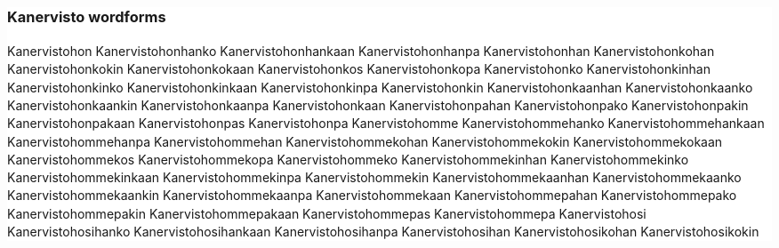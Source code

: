 
### Kanervisto wordforms

Kanervistohon
Kanervistohonhanko
Kanervistohonhankaan
Kanervistohonhanpa
Kanervistohonhan
Kanervistohonkohan
Kanervistohonkokin
Kanervistohonkokaan
Kanervistohonkos
Kanervistohonkopa
Kanervistohonko
Kanervistohonkinhan
Kanervistohonkinko
Kanervistohonkinkaan
Kanervistohonkinpa
Kanervistohonkin
Kanervistohonkaanhan
Kanervistohonkaanko
Kanervistohonkaankin
Kanervistohonkaanpa
Kanervistohonkaan
Kanervistohonpahan
Kanervistohonpako
Kanervistohonpakin
Kanervistohonpakaan
Kanervistohonpas
Kanervistohonpa
Kanervistohomme
Kanervistohommehanko
Kanervistohommehankaan
Kanervistohommehanpa
Kanervistohommehan
Kanervistohommekohan
Kanervistohommekokin
Kanervistohommekokaan
Kanervistohommekos
Kanervistohommekopa
Kanervistohommeko
Kanervistohommekinhan
Kanervistohommekinko
Kanervistohommekinkaan
Kanervistohommekinpa
Kanervistohommekin
Kanervistohommekaanhan
Kanervistohommekaanko
Kanervistohommekaankin
Kanervistohommekaanpa
Kanervistohommekaan
Kanervistohommepahan
Kanervistohommepako
Kanervistohommepakin
Kanervistohommepakaan
Kanervistohommepas
Kanervistohommepa
Kanervistohosi
Kanervistohosihanko
Kanervistohosihankaan
Kanervistohosihanpa
Kanervistohosihan
Kanervistohosikohan
Kanervistohosikokin